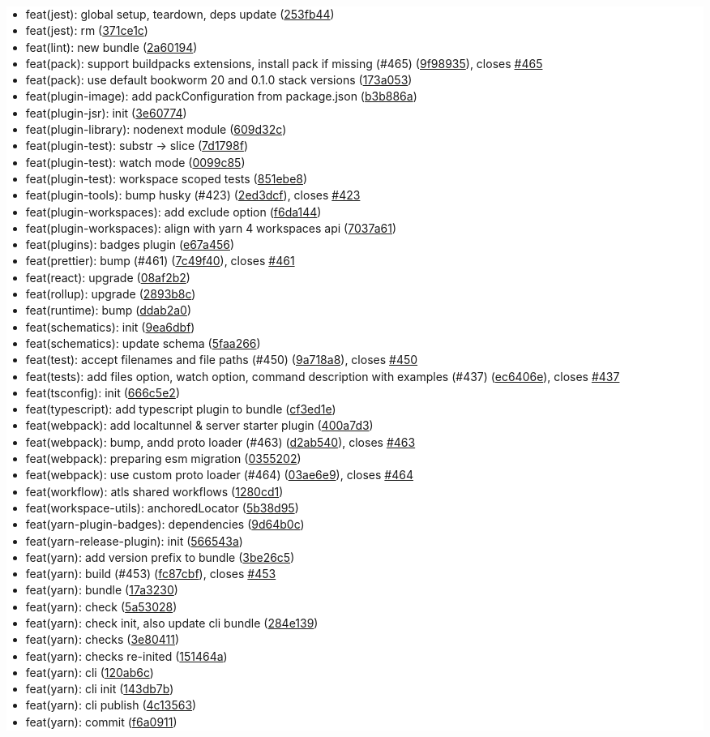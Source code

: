 - feat(jest): global setup, teardown, deps update ([253fb44](https://github.com/atls/raijin/commit/253fb44))
- feat(jest): rm ([371ce1c](https://github.com/atls/raijin/commit/371ce1c))
- feat(lint): new bundle ([2a60194](https://github.com/atls/raijin/commit/2a60194))
- feat(pack): support buildpacks extensions, install pack if missing (#465) ([9f98935](https://github.com/atls/raijin/commit/9f98935)), closes [#465](https://github.com/atls/raijin/issues/465)
- feat(pack): use default bookworm 20 and 0.1.0 stack versions ([173a053](https://github.com/atls/raijin/commit/173a053))
- feat(plugin-image): add packConfiguration from package.json ([b3b886a](https://github.com/atls/raijin/commit/b3b886a))
- feat(plugin-jsr): init ([3e60774](https://github.com/atls/raijin/commit/3e60774))
- feat(plugin-library): nodenext module ([609d32c](https://github.com/atls/raijin/commit/609d32c))
- feat(plugin-test): substr -> slice ([7d1798f](https://github.com/atls/raijin/commit/7d1798f))
- feat(plugin-test): watch mode ([0099c85](https://github.com/atls/raijin/commit/0099c85))
- feat(plugin-test): workspace scoped tests ([851ebe8](https://github.com/atls/raijin/commit/851ebe8))
- feat(plugin-tools): bump husky (#423) ([2ed3dcf](https://github.com/atls/raijin/commit/2ed3dcf)), closes [#423](https://github.com/atls/raijin/issues/423)
- feat(plugin-workspaces): add exclude option ([f6da144](https://github.com/atls/raijin/commit/f6da144))
- feat(plugin-workspaces): align with yarn 4 workspaces api ([7037a61](https://github.com/atls/raijin/commit/7037a61))
- feat(plugins): badges plugin ([e67a456](https://github.com/atls/raijin/commit/e67a456))
- feat(prettier): bump (#461) ([7c49f40](https://github.com/atls/raijin/commit/7c49f40)), closes [#461](https://github.com/atls/raijin/issues/461)
- feat(react): upgrade ([08af2b2](https://github.com/atls/raijin/commit/08af2b2))
- feat(rollup): upgrade ([2893b8c](https://github.com/atls/raijin/commit/2893b8c))
- feat(runtime): bump ([ddab2a0](https://github.com/atls/raijin/commit/ddab2a0))
- feat(schematics): init ([9ea6dbf](https://github.com/atls/raijin/commit/9ea6dbf))
- feat(schematics): update schema ([5faa266](https://github.com/atls/raijin/commit/5faa266))
- feat(test): accept filenames and file paths (#450) ([9a718a8](https://github.com/atls/raijin/commit/9a718a8)), closes [#450](https://github.com/atls/raijin/issues/450)
- feat(tests): add files option, watch option, command description with examples (#437) ([ec6406e](https://github.com/atls/raijin/commit/ec6406e)), closes [#437](https://github.com/atls/raijin/issues/437)
- feat(tsconfig): init ([666c5e2](https://github.com/atls/raijin/commit/666c5e2))
- feat(typescript): add typescript plugin to bundle ([cf3ed1e](https://github.com/atls/raijin/commit/cf3ed1e))
- feat(webpack): add localtunnel & server starter plugin ([400a7d3](https://github.com/atls/raijin/commit/400a7d3))
- feat(webpack): bump, andd proto loader (#463) ([d2ab540](https://github.com/atls/raijin/commit/d2ab540)), closes [#463](https://github.com/atls/raijin/issues/463)
- feat(webpack): preparing esm migration ([0355202](https://github.com/atls/raijin/commit/0355202))
- feat(webpack): use custom proto loader (#464) ([03ae6e9](https://github.com/atls/raijin/commit/03ae6e9)), closes [#464](https://github.com/atls/raijin/issues/464)
- feat(workflow): atls shared workflows ([1280cd1](https://github.com/atls/raijin/commit/1280cd1))
- feat(workspace-utils): anchoredLocator ([5b38d95](https://github.com/atls/raijin/commit/5b38d95))
- feat(yarn-plugin-badges): dependencies ([9d64b0c](https://github.com/atls/raijin/commit/9d64b0c))
- feat(yarn-release-plugin): init ([566543a](https://github.com/atls/raijin/commit/566543a))
- feat(yarn): add version prefix to bundle ([3be26c5](https://github.com/atls/raijin/commit/3be26c5))
- feat(yarn): build (#453) ([fc87cbf](https://github.com/atls/raijin/commit/fc87cbf)), closes [#453](https://github.com/atls/raijin/issues/453)
- feat(yarn): bundle ([17a3230](https://github.com/atls/raijin/commit/17a3230))
- feat(yarn): check ([5a53028](https://github.com/atls/raijin/commit/5a53028))
- feat(yarn): check init, also update cli bundle ([284e139](https://github.com/atls/raijin/commit/284e139))
- feat(yarn): checks ([3e80411](https://github.com/atls/raijin/commit/3e80411))
- feat(yarn): checks re-inited ([151464a](https://github.com/atls/raijin/commit/151464a))
- feat(yarn): cli ([120ab6c](https://github.com/atls/raijin/commit/120ab6c))
- feat(yarn): cli init ([143db7b](https://github.com/atls/raijin/commit/143db7b))
- feat(yarn): cli publish ([4c13563](https://github.com/atls/raijin/commit/4c13563))
- feat(yarn): commit ([f6a0911](https://github.com/atls/raijin/commit/f6a0911))